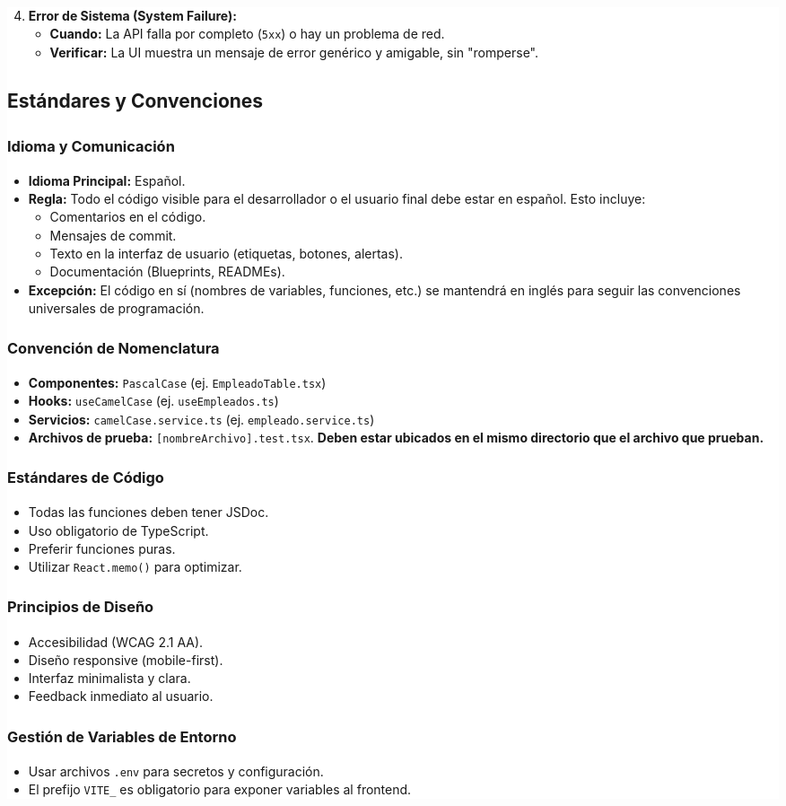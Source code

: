 4.  **Error de Sistema (System Failure):**
    *   **Cuando:** La API falla por completo (`5xx`) o hay un problema de red.
    *   **Verificar:** La UI muestra un mensaje de error genérico y amigable, sin "romperse".

## Estándares y Convenciones

### Idioma y Comunicación
*   **Idioma Principal:** Español.
*   **Regla:** Todo el código visible para el desarrollador o el usuario final debe estar en español. Esto incluye:
    *   Comentarios en el código.
    *   Mensajes de commit.
    *   Texto en la interfaz de usuario (etiquetas, botones, alertas).
    *   Documentación (Blueprints, READMEs).
*   **Excepción:** El código en sí (nombres de variables, funciones, etc.) se mantendrá en inglés para seguir las convenciones universales de programación.

### Convención de Nomenclatura
* **Componentes:** `PascalCase` (ej. `EmpleadoTable.tsx`)
* **Hooks:** `useCamelCase` (ej. `useEmpleados.ts`)
* **Servicios:** `camelCase.service.ts` (ej. `empleado.service.ts`)
* **Archivos de prueba:** `[nombreArchivo].test.tsx`. **Deben estar ubicados en el mismo directorio que el archivo que prueban.**

### Estándares de Código
* Todas las funciones deben tener JSDoc.
* Uso obligatorio de TypeScript.
* Preferir funciones puras.
* Utilizar `React.memo()` para optimizar.

### Principios de Diseño
* Accesibilidad (WCAG 2.1 AA).
* Diseño responsive (mobile-first).
* Interfaz minimalista y clara.
* Feedback inmediato al usuario.

### Gestión de Variables de Entorno
- Usar archivos `.env` para secretos y configuración.
- El prefijo `VITE_` es obligatorio para exponer variables al frontend.
